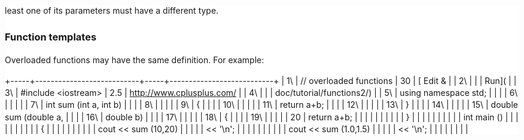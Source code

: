 least one of its parameters must have a different type.

### Function templates

Overloaded functions may have the same definition. For example:

+-----+---------------------------+-----+---------------------------+
| 1\  | // overloaded functions   | 30  | [ Edit &                  |
| 2\  |                           |     | Run](                     |
| 3\  | \#include \<iostream\>    | 2.5 | http://www.cplusplus.com/ |
| 4\  |                           |     | doc/tutorial/functions2/) |
| 5\  | using namespace std;      |     |                           |
| 6\  |                           |     |                           |
| 7\  | int sum (int a, int b)    |     |                           |
| 8\  |                           |     |                           |
| 9\  | {                         |     |                           |
| 10\ |                           |     |                           |
| 11\ | return a+b;               |     |                           |
| 12\ |                           |     |                           |
| 13\ | }                         |     |                           |
| 14\ |                           |     |                           |
| 15\ | double sum (double a,     |     |                           |
| 16\ | double b)                 |     |                           |
| 17\ |                           |     |                           |
| 18\ | {                         |     |                           |
| 19\ |                           |     |                           |
| 20  | return a+b;               |     |                           |
|     |                           |     |                           |
|     | }                         |     |                           |
|     |                           |     |                           |
|     | int main ()               |     |                           |
|     |                           |     |                           |
|     | {                         |     |                           |
|     |                           |     |                           |
|     | cout \<\< sum (10,20)     |     |                           |
|     | \<\< \'\\n\';             |     |                           |
|     |                           |     |                           |
|     | cout \<\< sum (1.0,1.5)   |     |                           |
|     | \<\< \'\\n\';             |     |                           |
|     |                           |     |                           |